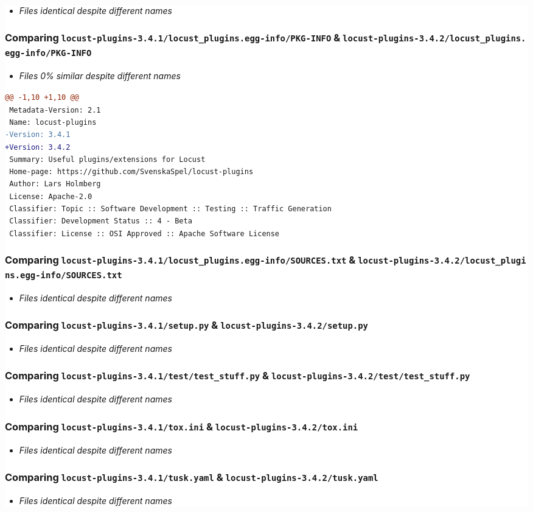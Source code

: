  * *Files identical despite different names*

### Comparing `locust-plugins-3.4.1/locust_plugins.egg-info/PKG-INFO` & `locust-plugins-3.4.2/locust_plugins.egg-info/PKG-INFO`

 * *Files 0% similar despite different names*

```diff
@@ -1,10 +1,10 @@
 Metadata-Version: 2.1
 Name: locust-plugins
-Version: 3.4.1
+Version: 3.4.2
 Summary: Useful plugins/extensions for Locust
 Home-page: https://github.com/SvenskaSpel/locust-plugins
 Author: Lars Holmberg
 License: Apache-2.0
 Classifier: Topic :: Software Development :: Testing :: Traffic Generation
 Classifier: Development Status :: 4 - Beta
 Classifier: License :: OSI Approved :: Apache Software License
```

### Comparing `locust-plugins-3.4.1/locust_plugins.egg-info/SOURCES.txt` & `locust-plugins-3.4.2/locust_plugins.egg-info/SOURCES.txt`

 * *Files identical despite different names*

### Comparing `locust-plugins-3.4.1/setup.py` & `locust-plugins-3.4.2/setup.py`

 * *Files identical despite different names*

### Comparing `locust-plugins-3.4.1/test/test_stuff.py` & `locust-plugins-3.4.2/test/test_stuff.py`

 * *Files identical despite different names*

### Comparing `locust-plugins-3.4.1/tox.ini` & `locust-plugins-3.4.2/tox.ini`

 * *Files identical despite different names*

### Comparing `locust-plugins-3.4.1/tusk.yaml` & `locust-plugins-3.4.2/tusk.yaml`

 * *Files identical despite different names*

